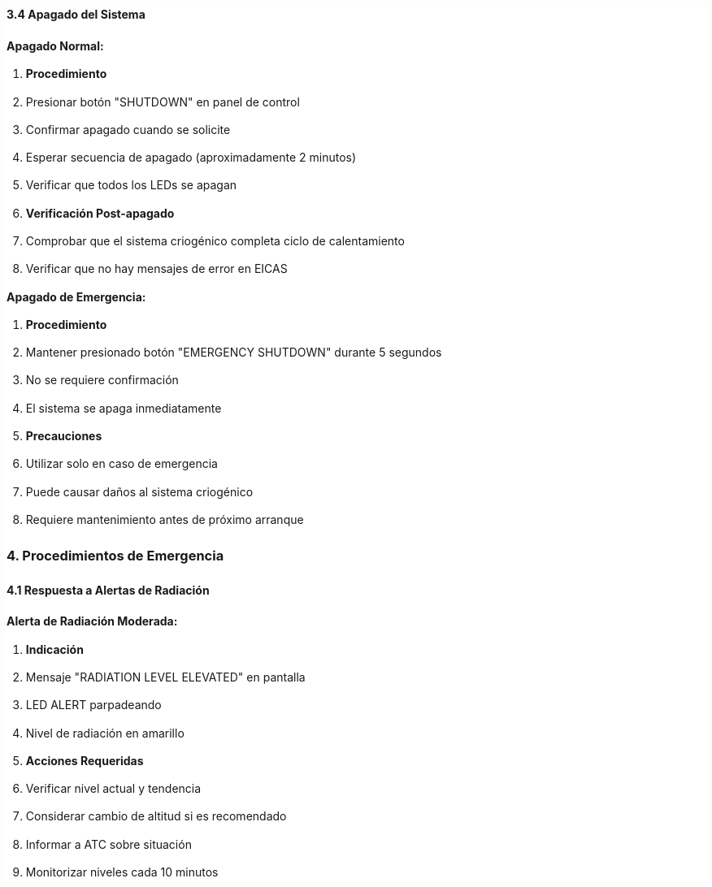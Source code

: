 



#### 3.4 Apagado del Sistema

**Apagado Normal:**

1. **Procedimiento**

1. Presionar botón "SHUTDOWN" en panel de control
2. Confirmar apagado cuando se solicite
3. Esperar secuencia de apagado (aproximadamente 2 minutos)
4. Verificar que todos los LEDs se apagan



2. **Verificación Post-apagado**

1. Comprobar que el sistema criogénico completa ciclo de calentamiento
2. Verificar que no hay mensajes de error en EICAS





**Apagado de Emergencia:**

1. **Procedimiento**

1. Mantener presionado botón "EMERGENCY SHUTDOWN" durante 5 segundos
2. No se requiere confirmación
3. El sistema se apaga inmediatamente



2. **Precauciones**

1. Utilizar solo en caso de emergencia
2. Puede causar daños al sistema criogénico
3. Requiere mantenimiento antes de próximo arranque





### 4. Procedimientos de Emergencia

#### 4.1 Respuesta a Alertas de Radiación

**Alerta de Radiación Moderada:**

1. **Indicación**

1. Mensaje "RADIATION LEVEL ELEVATED" en pantalla
2. LED ALERT parpadeando
3. Nivel de radiación en amarillo



2. **Acciones Requeridas**

1. Verificar nivel actual y tendencia
2. Considerar cambio de altitud si es recomendado
3. Informar a ATC sobre situación
4. Monitorizar niveles cada 10 minutos
